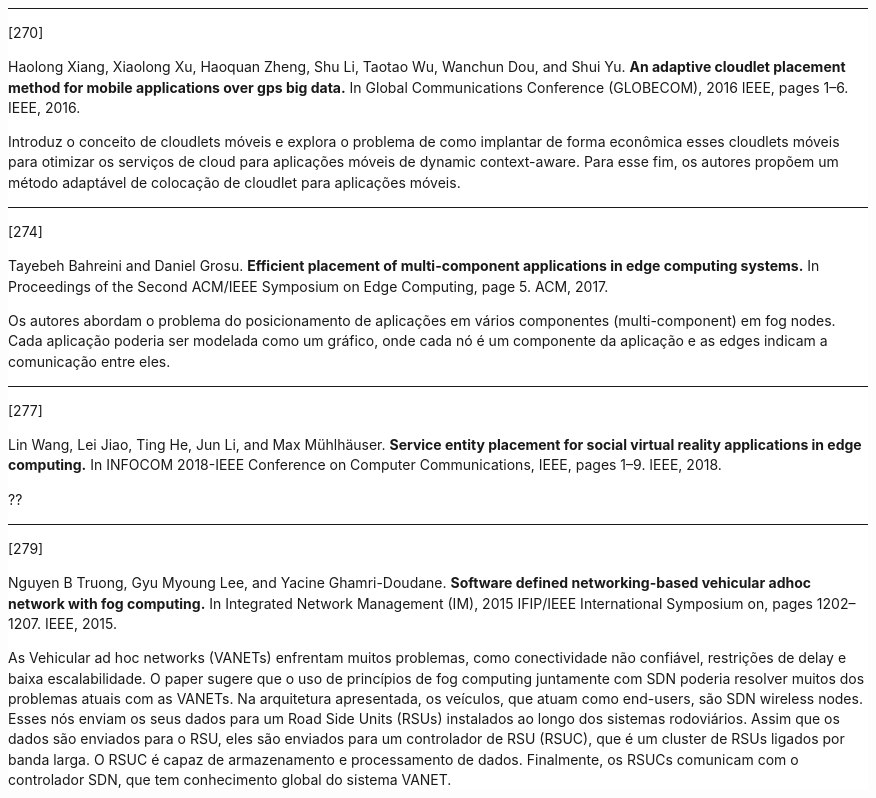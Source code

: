 -----------------------------------------------------------------------------------

[270]

Haolong Xiang, Xiaolong Xu, Haoquan Zheng, Shu Li, Taotao Wu, Wanchun
Dou, and Shui Yu. **An adaptive cloudlet placement method for mobile applications
over gps big data.** In Global Communications Conference (GLOBECOM),
2016 IEEE, pages 1–6. IEEE, 2016.

Introduz o conceito de cloudlets móveis e explora o problema de como implantar de
forma econômica esses cloudlets móveis para otimizar os serviços de cloud para
aplicações móveis de dynamic context-aware. Para esse fim, os autores propõem um
método adaptável de colocação de cloudlet para aplicações móveis.

-----------------------------------------------------------------------------------

[274]

Tayebeh Bahreini and Daniel Grosu. **Efficient placement of multi-component
applications in edge computing systems.** In Proceedings of the Second ACM/IEEE
Symposium on Edge Computing, page 5. ACM, 2017.

Os autores abordam o problema do posicionamento de aplicações em vários componentes
(multi-component) em fog nodes. Cada aplicação poderia ser modelada como um gráfico,
onde cada nó é um componente da aplicação e as edges indicam a comunicação entre
eles.

-----------------------------------------------------------------------------------

[277]

Lin Wang, Lei Jiao, Ting He, Jun Li, and Max Mühlhäuser. **Service entity
placement for social virtual reality applications in edge computing.** In INFOCOM
2018-IEEE Conference on Computer Communications, IEEE, pages 1–9. IEEE, 2018.

??

-----------------------------------------------------------------------------------

[279]

Nguyen B Truong, Gyu Myoung Lee, and Yacine Ghamri-Doudane. **Software
defined networking-based vehicular adhoc network with fog computing.** In
Integrated Network Management (IM), 2015 IFIP/IEEE International Symposium
on, pages 1202–1207. IEEE, 2015.

As Vehicular ad hoc networks (VANETs) enfrentam muitos problemas, como conectividade
não confiável, restrições de delay e baixa escalabilidade. O paper sugere que o uso
de princípios de fog computing juntamente com SDN poderia resolver muitos dos problemas
atuais com as VANETs. Na arquitetura apresentada, os veículos, que atuam como end-users,
são SDN wireless nodes. Esses nós enviam os seus dados para um Road Side Units (RSUs)
instalados ao longo dos sistemas rodoviários. Assim que os dados são enviados para o
RSU, eles são enviados para um controlador de RSU (RSUC), que é um cluster de RSUs
ligados por banda larga. O RSUC é capaz de armazenamento e processamento de dados.
Finalmente, os RSUCs comunicam com o controlador SDN, que tem conhecimento global
do sistema VANET.
